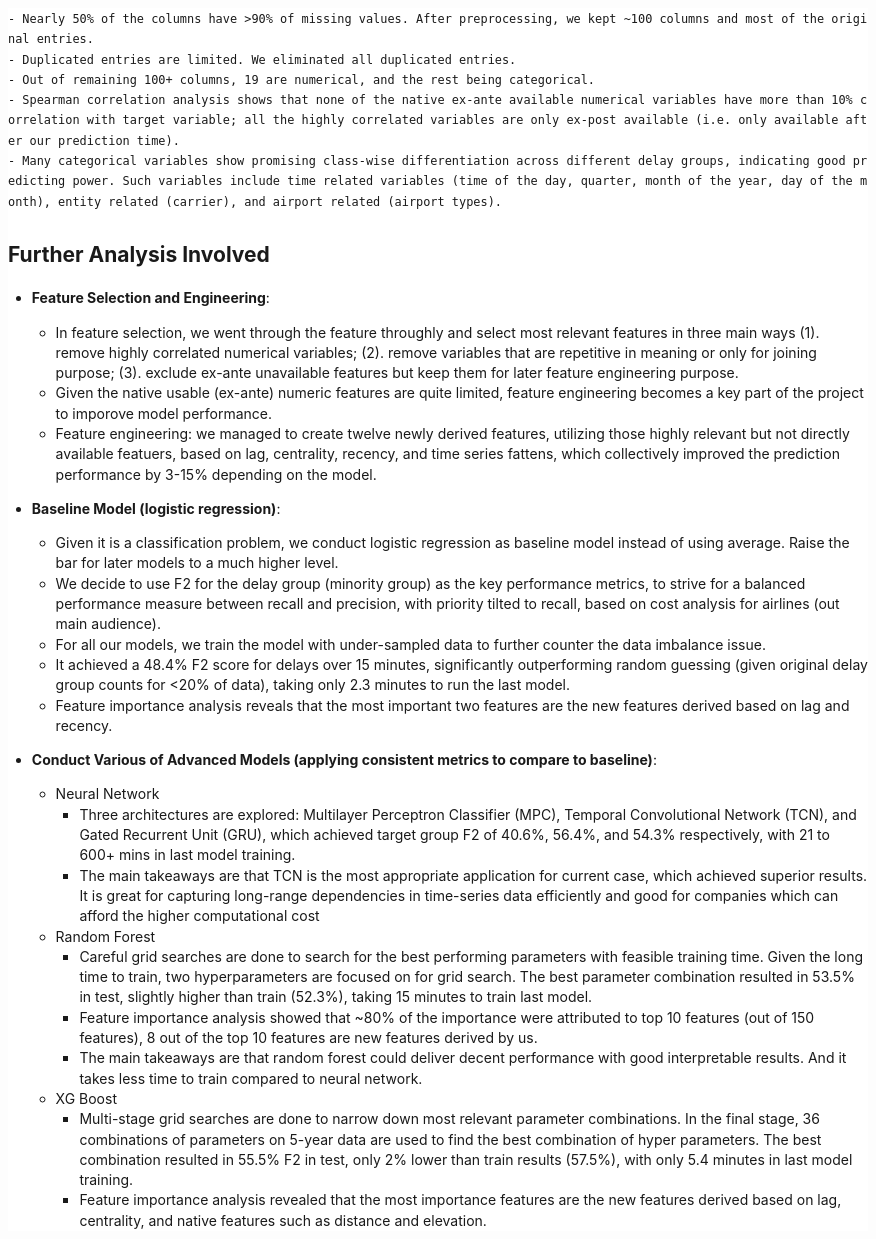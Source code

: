     - Nearly 50% of the columns have >90% of missing values. After preprocessing, we kept ~100 columns and most of the original entries.
    - Duplicated entries are limited. We eliminated all duplicated entries.
    - Out of remaining 100+ columns, 19 are numerical, and the rest being categorical.
    - Spearman correlation analysis shows that none of the native ex-ante available numerical variables have more than 10% correlation with target variable; all the highly correlated variables are only ex-post available (i.e. only available after our prediction time).
    - Many categorical variables show promising class-wise differentiation across different delay groups, indicating good predicting power. Such variables include time related variables (time of the day, quarter, month of the year, day of the month), entity related (carrier), and airport related (airport types).

## Further Analysis Involved 
    
- **Feature Selection and Engineering**:
    - In feature selection, we went through the feature throughly and select most relevant features in three main ways (1). remove highly correlated numerical variables; (2). remove variables that are repetitive in meaning or only for joining purpose; (3). exclude ex-ante unavailable features but keep them for later feature engineering purpose.
    - Given the native usable (ex-ante) numeric features are quite limited, feature engineering becomes a key part of the project to imporove model performance.
    - Feature engineering: we managed to create twelve newly derived features, utilizing those highly relevant but not directly available featuers, based on lag, centrality, recency, and time series fattens, which collectively improved the prediction performance by 3-15% depending on the model.  

- **Baseline Model (logistic regression)**: 

    - Given it is a classification problem, we conduct logistic regression as baseline model instead of using average. Raise the bar for later models to a much higher level. 
    - We decide to use F2 for the delay group (minority group) as the key performance metrics, to strive for a balanced performance measure between recall and precision, with priority tilted to recall, based on cost analysis for airlines (out main audience). 
    - For all our models, we train the model with under-sampled data to further counter the data imbalance issue.
    - It achieved a 48.4% F2 score for delays over 15 minutes, significantly outperforming random guessing (given original delay group counts for <20% of data), taking only 2.3 minutes to run the last model.
    - Feature importance analysis reveals that the most important two features are the new features derived based on lag and recency.

- **Conduct Various of Advanced Models (applying consistent metrics to compare to baseline)**:
    - Neural Network
        - Three architectures are explored: Multilayer Perceptron Classifier (MPC), Temporal Convolutional Network (TCN), and Gated Recurrent Unit (GRU), which achieved target group F2 of 40.6%, 56.4%, and 54.3% respectively, with 21 to 600+ mins in last model training.
        - The main takeaways are that TCN is the most appropriate application for current case, which achieved superior results. It is great for capturing long-range dependencies in time-series data efficiently and good for companies which can afford the higher computational cost
    - Random Forest
        - Careful grid searches are done to search for the best performing parameters with feasible training time. Given the long time to train, two hyperparameters are focused on for grid search. The best parameter combination resulted in 53.5% in test, slightly higher than train (52.3%), taking 15 minutes to train last model.
        - Feature importance analysis showed that ~80% of the importance were attributed to top 10 features (out of 150 features), 8 out of the top 10 features are new features derived by us.
        - The main takeaways are that random forest could deliver decent performance with good interpretable results. And it takes less time to train compared to neural network. 
    - XG Boost
        - Multi-stage grid searches are done to narrow down most relevant parameter combinations. In the final stage, 36 combinations of parameters on 5-year data are used to find the best combination of hyper parameters. The best combination resulted in 55.5% F2 in test, only 2% lower than train results (57.5%), with only 5.4 minutes in last model training.
        - Feature importance analysis revealed that the most importance features are the new features derived based on lag, centrality, and native features such as distance and elevation.
